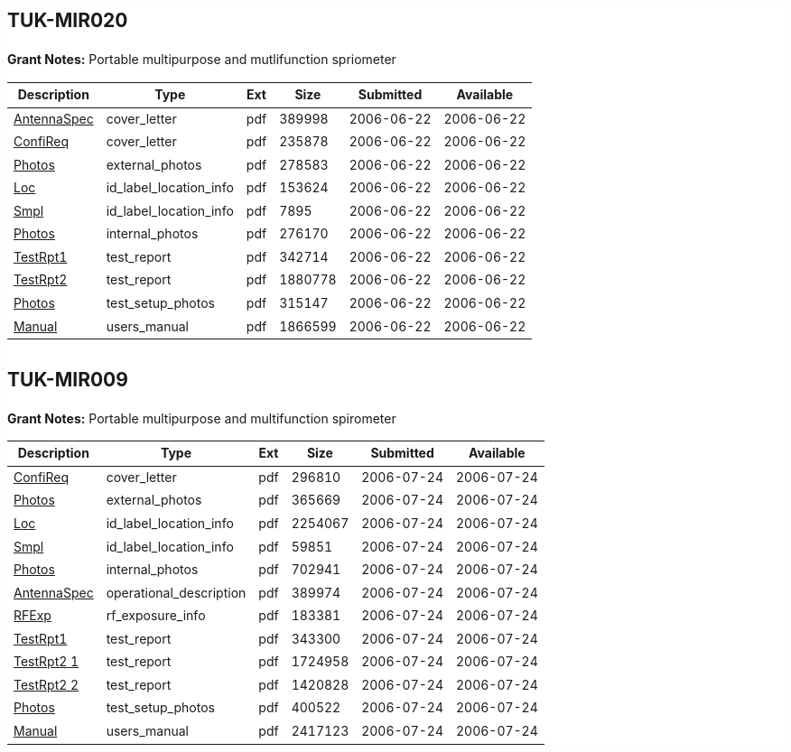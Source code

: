 ## TUK-MIR020
**Grant Notes:** Portable multipurpose and mutlifunction spriometer

| Description | Type | Ext | Size | Submitted | Available |
| ----------- | ---- | --- | ---- | --------- | --------- |
| [AntennaSpec](TUK-MIR020/1f4c14bce032aac62e46412859f4175d/671711.pdf) | cover_letter | pdf | 389998 | 2006-06-22 | 2006-06-22 |
| [ConfiReq](TUK-MIR020/1f4c14bce032aac62e46412859f4175d/671714.pdf) | cover_letter | pdf | 235878 | 2006-06-22 | 2006-06-22 |
| [Photos](TUK-MIR020/1f4c14bce032aac62e46412859f4175d/671715.pdf) | external_photos | pdf | 278583 | 2006-06-22 | 2006-06-22 |
| [Loc](TUK-MIR020/1f4c14bce032aac62e46412859f4175d/671717.pdf) | id_label_location_info | pdf | 153624 | 2006-06-22 | 2006-06-22 |
| [Smpl](TUK-MIR020/1f4c14bce032aac62e46412859f4175d/671718.pdf) | id_label_location_info | pdf | 7895 | 2006-06-22 | 2006-06-22 |
| [Photos](TUK-MIR020/1f4c14bce032aac62e46412859f4175d/671716.pdf) | internal_photos | pdf | 276170 | 2006-06-22 | 2006-06-22 |
| [TestRpt1](TUK-MIR020/1f4c14bce032aac62e46412859f4175d/671722.pdf) | test_report | pdf | 342714 | 2006-06-22 | 2006-06-22 |
| [TestRpt2](TUK-MIR020/1f4c14bce032aac62e46412859f4175d/671723.pdf) | test_report | pdf | 1880778 | 2006-06-22 | 2006-06-22 |
| [Photos](TUK-MIR020/1f4c14bce032aac62e46412859f4175d/671724.pdf) | test_setup_photos | pdf | 315147 | 2006-06-22 | 2006-06-22 |
| [Manual](TUK-MIR020/1f4c14bce032aac62e46412859f4175d/671725.pdf) | users_manual | pdf | 1866599 | 2006-06-22 | 2006-06-22 |
## TUK-MIR009
**Grant Notes:** Portable multipurpose and multifunction spirometer

| Description | Type | Ext | Size | Submitted | Available |
| ----------- | ---- | --- | ---- | --------- | --------- |
| [ConfiReq](TUK-MIR009/b3e9518928b5ec60e54a75280d03f233/685303.pdf) | cover_letter | pdf | 296810 | 2006-07-24 | 2006-07-24 |
| [Photos](TUK-MIR009/b3e9518928b5ec60e54a75280d03f233/685304.pdf) | external_photos | pdf | 365669 | 2006-07-24 | 2006-07-24 |
| [Loc](TUK-MIR009/b3e9518928b5ec60e54a75280d03f233/685306.pdf) | id_label_location_info | pdf | 2254067 | 2006-07-24 | 2006-07-24 |
| [Smpl](TUK-MIR009/b3e9518928b5ec60e54a75280d03f233/685307.pdf) | id_label_location_info | pdf | 59851 | 2006-07-24 | 2006-07-24 |
| [Photos](TUK-MIR009/b3e9518928b5ec60e54a75280d03f233/685305.pdf) | internal_photos | pdf | 702941 | 2006-07-24 | 2006-07-24 |
| [AntennaSpec](TUK-MIR009/b3e9518928b5ec60e54a75280d03f233/685301.pdf) | operational_description | pdf | 389974 | 2006-07-24 | 2006-07-24 |
| [RFExp](TUK-MIR009/b3e9518928b5ec60e54a75280d03f233/685310.pdf) | rf_exposure_info | pdf | 183381 | 2006-07-24 | 2006-07-24 |
| [TestRpt1](TUK-MIR009/b3e9518928b5ec60e54a75280d03f233/685313.pdf) | test_report | pdf | 343300 | 2006-07-24 | 2006-07-24 |
| [TestRpt2 1](TUK-MIR009/b3e9518928b5ec60e54a75280d03f233/685314.pdf) | test_report | pdf | 1724958 | 2006-07-24 | 2006-07-24 |
| [TestRpt2 2](TUK-MIR009/b3e9518928b5ec60e54a75280d03f233/685315.pdf) | test_report | pdf | 1420828 | 2006-07-24 | 2006-07-24 |
| [Photos](TUK-MIR009/b3e9518928b5ec60e54a75280d03f233/685316.pdf) | test_setup_photos | pdf | 400522 | 2006-07-24 | 2006-07-24 |
| [Manual](TUK-MIR009/b3e9518928b5ec60e54a75280d03f233/685317.pdf) | users_manual | pdf | 2417123 | 2006-07-24 | 2006-07-24 |
